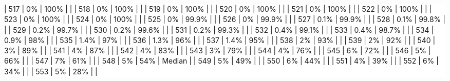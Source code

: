 | 517 | 0% | 100% |  |
| 518 | 0% | 100% |  |
| 519 | 0% | 100% |  |
| 520 | 0% | 100% |  |
| 521 | 0% | 100% |  |
| 522 | 0% | 100% |  |
| 523 | 0% | 100% |  |
| 524 | 0% | 100% |  |
| 525 | 0% | 99.9% |  |
| 526 | 0% | 99.9% |  |
| 527 | 0.1% | 99.9% |  |
| 528 | 0.1% | 99.8% |  |
| 529 | 0.2% | 99.7% |  |
| 530 | 0.2% | 99.6% |  |
| 531 | 0.2% | 99.3% |  |
| 532 | 0.4% | 99.1% |  |
| 533 | 0.4% | 98.7% |  |
| 534 | 0.9% | 98% |  |
| 535 | 1.4% | 97% |  |
| 536 | 1.3% | 96% |  |
| 537 | 1.4% | 95% |  |
| 538 | 2% | 93% |  |
| 539 | 2% | 92% |  |
| 540 | 3% | 89% |  |
| 541 | 4% | 87% |  |
| 542 | 4% | 83% |  |
| 543 | 3% | 79% |  |
| 544 | 4% | 76% |  |
| 545 | 6% | 72% |  |
| 546 | 5% | 66% |  |
| 547 | 7% | 61% |  |
| 548 | 5% | 54% | Median |
| 549 | 5% | 49% |  |
| 550 | 6% | 44% |  |
| 551 | 4% | 39% |  |
| 552 | 6% | 34% |  |
| 553 | 5% | 28% |  |